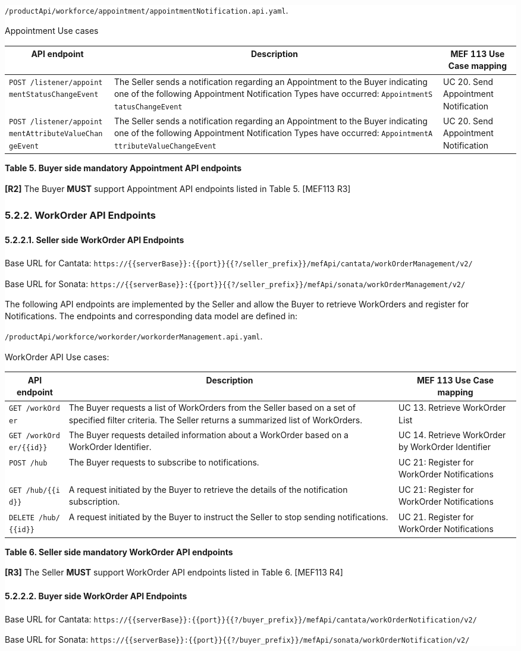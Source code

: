 `/productApi/workforce/appointment/appointmentNotification.api.yaml`.

Appointment Use cases

| API endpoint                                          | Description                                                                                                                                                                                | MEF 113 Use Case mapping             |
| ----------------------------------------------------- | ------------------------------------------------------------------------------------------------------------------------------------------------------------------------------------------ | ------------------------------------ |
| `POST /listener/appointmentStatusChangeEvent`         | The Seller sends a notification regarding an Appointment to the Buyer indicating one of the following Appointment Notification Types have occurred: `AppointmentStatusChangeEvent`         | UC 20. Send Appointment Notification |
| `POST /listener/appointmentAttributeValueChangeEvent` | The Seller sends a notification regarding an Appointment to the Buyer indicating one of the following Appointment Notification Types have occurred: `AppointmentAttributeValueChangeEvent` | UC 20. Send Appointment Notification |

**Table 5. Buyer side mandatory Appointment API endpoints**

**[R2]** The Buyer **MUST** support Appointment API endpoints listed in
Table 5. [MEF113 R3]

### 5.2.2. WorkOrder API Endpoints

#### 5.2.2.1. Seller side WorkOrder API Endpoints

Base URL for Cantata:
`https://{{serverBase}}:{{port}}{{?/seller_prefix}}/mefApi/cantata/workOrderManagement/v2/`

Base URL for Sonata:
`https://{{serverBase}}:{{port}}{{?/seller_prefix}}/mefApi/sonata/workOrderManagement/v2/`

The following API endpoints are implemented by the Seller and allow the Buyer
to retrieve WorkOrders and register for Notifications. The endpoints and
corresponding data model are defined in:

`/productApi/workforce/workorder/workorderManagement.api.yaml`.

WorkOrder API Use cases:

| API endpoint            | Description                                                                                                                                              | MEF 113 Use Case mapping                          |
| ----------------------- | -------------------------------------------------------------------------------------------------------------------------------------------------------- | ------------------------------------------------- |
| `GET /workOrder`        | The Buyer requests a list of WorkOrders from the Seller based on a set of specified filter criteria. The Seller returns a summarized list of WorkOrders. | UC 13. Retrieve WorkOrder List                    |
| `GET /workOrder/{{id}}` | The Buyer requests detailed information about a WorkOrder based on a WorkOrder Identifier.                                                               | UC 14. Retrieve WorkOrder by WorkOrder Identifier |
| `POST /hub`             | The Buyer requests to subscribe to notifications.                                                                                                        | UC 21: Register for WorkOrder Notifications       |
| `GET /hub/{{id}}`       | A request initiated by the Buyer to retrieve the details of the notification subscription.                                                               | UC 21: Register for WorkOrder Notifications       |
| `DELETE /hub/{{id}}`    | A request initiated by the Buyer to instruct the Seller to stop sending notifications.                                                                   | UC 21. Register for WorkOrder Notifications       |

**Table 6. Seller side mandatory WorkOrder API endpoints**

**[R3]** The Seller **MUST** support WorkOrder API endpoints listed in Table 6.
[MEF113 R4]

#### 5.2.2.2. Buyer side WorkOrder API Endpoints

Base URL for Cantata:
`https://{{serverBase}}:{{port}}{{?/buyer_prefix}}/mefApi/cantata/workOrderNotification/v2/`

Base URL for Sonata:
`https://{{serverBase}}:{{port}}{{?/buyer_prefix}}/mefApi/sonata/workOrderNotification/v2/`
